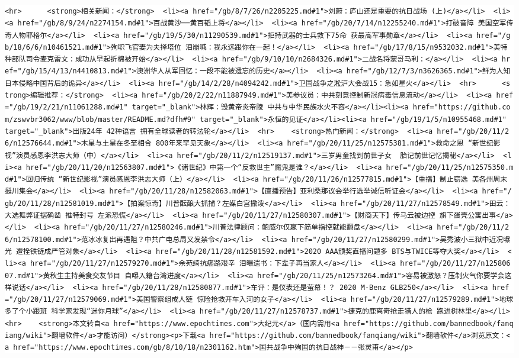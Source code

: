     <hr>      <strong>相关新闻：</strong>  <li><a href="/gb/8/7/26/n2205225.md#1">刘蔚：庐山还是重要的抗日战场 (上)</a></li>  <li><a href="/gb/8/9/24/n2274154.md#1">百战黄沙──黄百韬上将</a></li>  <li><a href="/gb/20/7/14/n12255240.md#1">打破音障 美国空军传奇人物耶格尔</a></li>  <li><a href="/gb/19/5/30/n11290539.md#1">拒持武器的士兵救下75命 获最高军事勋章</a></li>  <li><a href="/gb/18/6/6/n10461521.md#1">殉职飞官妻为夫择塔位 泪崩喊：我永远跟你在一起！</a></li>  <li><a href="/gb/17/8/15/n9532032.md#1">美特种部队司令麦克雷文：成功从早起折棉被开始</a></li>  <li><a href="/gb/9/10/10/n2684326.md#1">二战名将蒙哥马利：</a></li>  <li><a href="/gb/15/4/13/n4410813.md#1">澳洲华人从军回忆：一段不能被遗忘的历史</a></li>  <li><a href="/gb/12/7/3/n3626365.md#1">鲜为人知 日本侵略中国背后的诡异</a></li>  <li><a href="/gb/14/2/28/n4094242.md#1">卫国战争之淞沪大会战15：急如星火</a></li>  <hr>      <strong>编辑推荐：</strong>  <li><a href="/gb/20/2/22/n11887949.md#1">美参议员：中共刻意控制新冠病毒信息流动</a></li>  <li><a href="/gb/19/2/21/n11061288.md#1" target="_blank">林辉：毁黄帝炎帝陵 中共与中华民族水火不容</a></li><li><a href="https://github.com/zswvbr3062/www/blob/master/README.md?dfh#9" target="_blank">永恒的见证</a></li><li><a href="/gb/19/1/5/n10955468.md#1" target="_blank">出版24年 42种语言 拥有全球读者的转法轮</a></li>  <hr>    <strong>热门新闻：</strong>  <li><a href="/gb/20/11/26/n12576644.md#1">木星与土星在冬至相合 800年来罕见天象</a></li>  <li><a href="/gb/20/11/25/n12575381.md#1">救命之恩 “新世纪影视”演员感恩李洪志大师（中）</a></li>  <li><a href="/gb/20/11/2/n12519137.md#1">三岁男童找到前世子女  胎记前世记忆揭秘</a></li>  <li><a href="/gb/20/11/20/n12563807.md#1">《诸世纪》中第一个“反救世主”魔鬼是谁？</a></li>  <li><a href="/gb/20/11/25/n12575350.md#1">回归传统 “新世纪影视”演员感恩李洪志大师（上）</a></li>  <li><a href="/gb/20/11/26/n12577815.md#1">【重播】制止窃选 美各州周末挺川集会</a></li>  <li><a href="/gb/20/11/28/n12582063.md#1">【直播预告】亚利桑那议会举行选举诚信听证会</a></li>  <li><a href="/gb/20/11/28/n12581019.md#1">【拍案惊奇】川普酝酿大抓捕？左媒白宫撒泼</a></li>  <li><a href="/gb/20/11/27/n12578549.md#1">田云：大选舞弊证据确凿 推特封号 左派恐慌</a></li>  <li><a href="/gb/20/11/27/n12580307.md#1">【财商天下】传马云被边控 旗下蛋壳公寓出事</a></li>  <li><a href="/gb/20/11/27/n12580246.md#1">川普法律顾问：鲍威尔仅赢下简单指控就能翻盘</a></li>  <li><a href="/gb/20/11/26/n12578100.md#1">范冰冰复出再遇阻？中共广电总局又发禁令</a></li>  <li><a href="/gb/20/11/27/n12580299.md#1">吴秀波小三狱中近况曝光 遭拴铁链成严管对象</a></li>  <li><a href="/gb/20/11/28/n12581592.md#1">2020 AAA颁奖直播问题多 BTS与TWICE等夺大奖</a></li>  <li><a href="/gb/20/11/27/n12579270.md#1">余苑绮抗癌路艰辛 泪曝遗书：下辈子再当家人</a></li>  <li><a href="/gb/20/11/27/n12580607.md#1">黄秋生主持美食交友节目 自曝入籍台湾进度</a></li>  <li><a href="/gb/20/11/25/n12573264.md#1">容易被激怒？压制火气你要学会这样说话</a></li>  <li><a href="/gb/20/11/28/n12580877.md#1">车评：是仪表还是萤幕！？ 2020 M-Benz GLB250</a></li>  <li><a href="/gb/20/11/27/n12579069.md#1">美国警察组成人链 惊险抢救开车入河的女子</a></li>  <li><a href="/gb/20/11/27/n12579289.md#1">地球多了个小跟班 科学家发现“迷你月球”</a></li>  <li><a href="/gb/20/11/27/n12578737.md#1">捷克的鹿离奇抢走猎人的枪 跑进树林里</a></li>  <hr>    <strong>本文转自<a href="https://www.epochtimes.com">大纪元</a>（国内需用<a href="https://github.com/bannedbook/fanqiang/wiki">翻墙软件</a>才能访问）</strong><p>下载<a href="https://github.com/bannedbook/fanqiang/wiki">翻墙软件</a>浏览原文：<a href="https://www.epochtimes.com/gb/8/10/18/n2301162.htm">国共战争中殉国的抗日战神－－张灵甫</a></p>